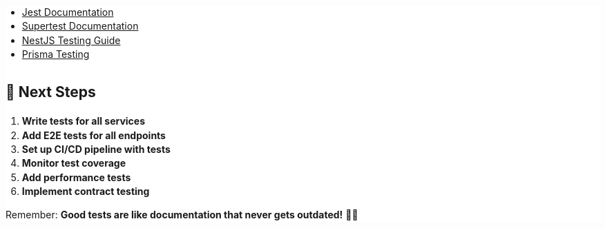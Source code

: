 - [Jest Documentation](https://jestjs.io/docs/getting-started)
- [Supertest Documentation](https://github.com/visionmedia/supertest)
- [NestJS Testing Guide](https://docs.nestjs.com/fundamentals/testing)
- [Prisma Testing](https://www.prisma.io/docs/guides/testing/unit-testing)

## 🎯 Next Steps

1. **Write tests for all services**
2. **Add E2E tests for all endpoints**
3. **Set up CI/CD pipeline with tests**
4. **Monitor test coverage**
5. **Add performance tests**
6. **Implement contract testing**

Remember: **Good tests are like documentation that never gets outdated!** 📖✨ 